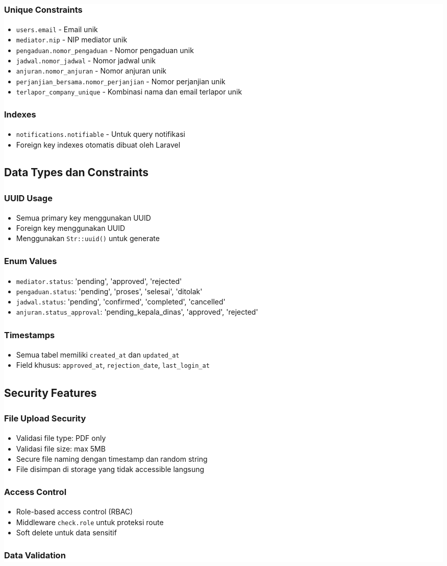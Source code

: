 ### Unique Constraints

-   `users.email` - Email unik
-   `mediator.nip` - NIP mediator unik
-   `pengaduan.nomor_pengaduan` - Nomor pengaduan unik
-   `jadwal.nomor_jadwal` - Nomor jadwal unik
-   `anjuran.nomor_anjuran` - Nomor anjuran unik
-   `perjanjian_bersama.nomor_perjanjian` - Nomor perjanjian unik
-   `terlapor_company_unique` - Kombinasi nama dan email terlapor unik

### Indexes

-   `notifications.notifiable` - Untuk query notifikasi
-   Foreign key indexes otomatis dibuat oleh Laravel

## Data Types dan Constraints

### UUID Usage

-   Semua primary key menggunakan UUID
-   Foreign key menggunakan UUID
-   Menggunakan `Str::uuid()` untuk generate

### Enum Values

-   `mediator.status`: 'pending', 'approved', 'rejected'
-   `pengaduan.status`: 'pending', 'proses', 'selesai', 'ditolak'
-   `jadwal.status`: 'pending', 'confirmed', 'completed', 'cancelled'
-   `anjuran.status_approval`: 'pending_kepala_dinas', 'approved', 'rejected'

### Timestamps

-   Semua tabel memiliki `created_at` dan `updated_at`
-   Field khusus: `approved_at`, `rejection_date`, `last_login_at`

## Security Features

### File Upload Security

-   Validasi file type: PDF only
-   Validasi file size: max 5MB
-   Secure file naming dengan timestamp dan random string
-   File disimpan di storage yang tidak accessible langsung

### Access Control

-   Role-based access control (RBAC)
-   Middleware `check.role` untuk proteksi route
-   Soft delete untuk data sensitif

### Data Validation
